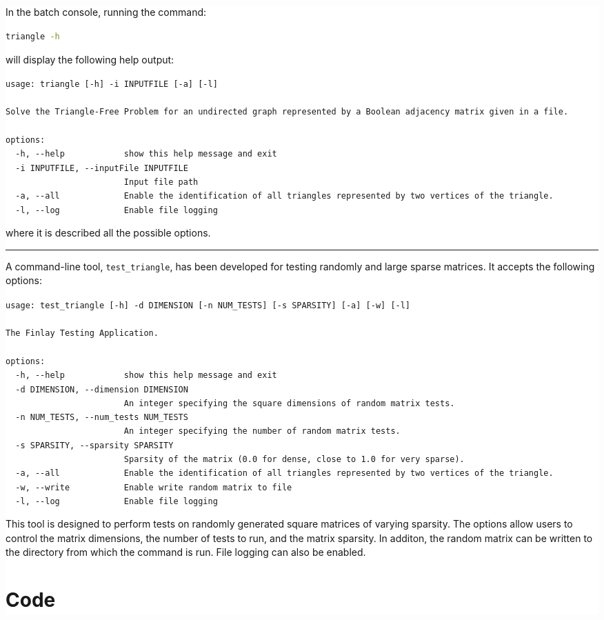 In the batch console, running the command:

```bash
triangle -h
```

will display the following help output:

```
usage: triangle [-h] -i INPUTFILE [-a] [-l]

Solve the Triangle-Free Problem for an undirected graph represented by a Boolean adjacency matrix given in a file.

options:
  -h, --help            show this help message and exit
  -i INPUTFILE, --inputFile INPUTFILE
                        Input file path
  -a, --all             Enable the identification of all triangles represented by two vertices of the triangle.
  -l, --log             Enable file logging
```

where it is described all the possible options.

---

A command-line tool, `test_triangle`, has been developed for testing randomly and large sparse matrices. It accepts the following options:

```
usage: test_triangle [-h] -d DIMENSION [-n NUM_TESTS] [-s SPARSITY] [-a] [-w] [-l]

The Finlay Testing Application.

options:
  -h, --help            show this help message and exit
  -d DIMENSION, --dimension DIMENSION
                        An integer specifying the square dimensions of random matrix tests.
  -n NUM_TESTS, --num_tests NUM_TESTS
                        An integer specifying the number of random matrix tests.
  -s SPARSITY, --sparsity SPARSITY
                        Sparsity of the matrix (0.0 for dense, close to 1.0 for very sparse).
  -a, --all             Enable the identification of all triangles represented by two vertices of the triangle.
  -w, --write           Enable write random matrix to file
  -l, --log             Enable file logging
```

This tool is designed to perform tests on randomly generated square matrices of varying sparsity. The options allow users to control the matrix dimensions, the number of tests to run, and the matrix sparsity. In additon, the random matrix can be written to the directory from which the command is run. File logging can also be enabled.

# Code
